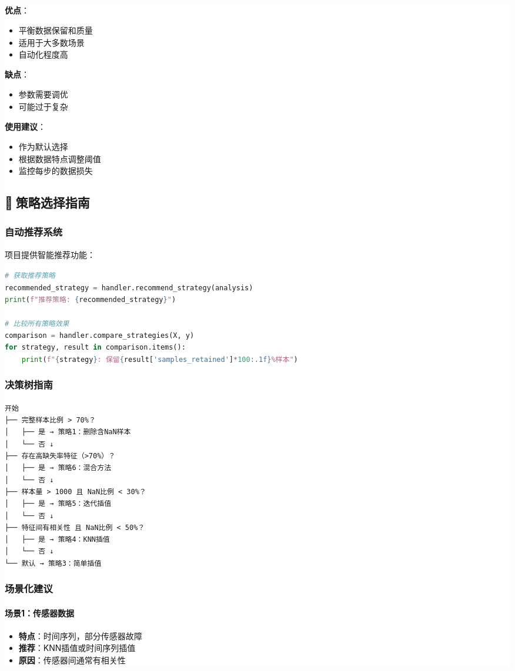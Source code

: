 **优点**：
- 平衡数据保留和质量
- 适用于大多数场景
- 自动化程度高

**缺点**：
- 参数需要调优
- 可能过于复杂

**使用建议**：
- 作为默认选择
- 根据数据特点调整阈值
- 监控每步的数据损失

## 🎯 策略选择指南

### 自动推荐系统

项目提供智能推荐功能：

```python
# 获取推荐策略
recommended_strategy = handler.recommend_strategy(analysis)
print(f"推荐策略: {recommended_strategy}")

# 比较所有策略效果
comparison = handler.compare_strategies(X, y)
for strategy, result in comparison.items():
    print(f"{strategy}: 保留{result['samples_retained']*100:.1f}%样本")
```

### 决策树指南

```
开始
├── 完整样本比例 > 70%？
│   ├── 是 → 策略1：删除含NaN样本
│   └── 否 ↓
├── 存在高缺失率特征（>70%）？
│   ├── 是 → 策略6：混合方法
│   └── 否 ↓
├── 样本量 > 1000 且 NaN比例 < 30%？
│   ├── 是 → 策略5：迭代插值
│   └── 否 ↓
├── 特征间有相关性 且 NaN比例 < 50%？
│   ├── 是 → 策略4：KNN插值
│   └── 否 ↓
└── 默认 → 策略3：简单插值
```

### 场景化建议

#### 场景1：传感器数据
- **特点**：时间序列，部分传感器故障
- **推荐**：KNN插值或时间序列插值
- **原因**：传感器间通常有相关性
